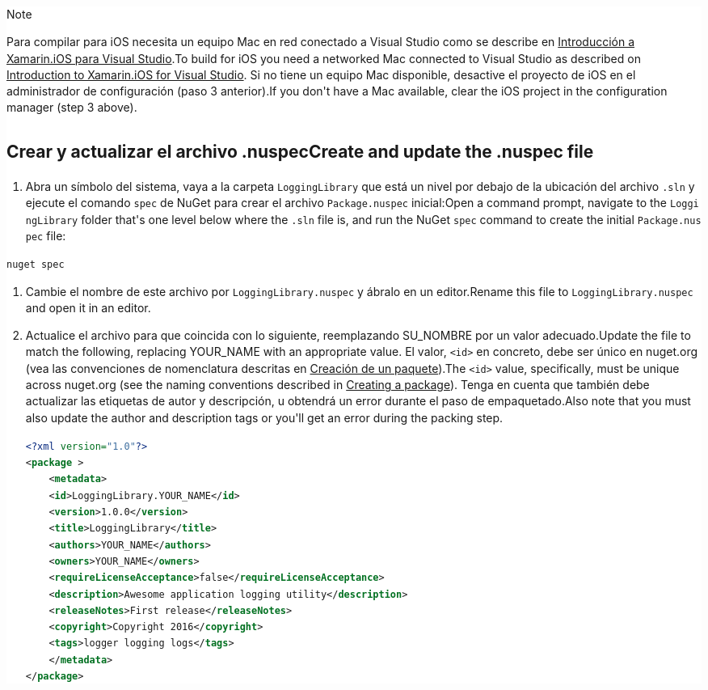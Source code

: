 
> [!Note]
> <span data-ttu-id="28aad-147">Para compilar para iOS necesita un equipo Mac en red conectado a Visual Studio como se describe en [Introducción a Xamarin.iOS para Visual Studio](https://developer.xamarin.com/guides/ios/getting_started/installation/windows/introduction_to_xamarin_ios_for_visual_studio/).</span><span class="sxs-lookup"><span data-stu-id="28aad-147">To build for iOS you need a networked Mac connected to Visual Studio as described on [Introduction to Xamarin.iOS for Visual Studio](https://developer.xamarin.com/guides/ios/getting_started/installation/windows/introduction_to_xamarin_ios_for_visual_studio/).</span></span> <span data-ttu-id="28aad-148">Si no tiene un equipo Mac disponible, desactive el proyecto de iOS en el administrador de configuración (paso 3 anterior).</span><span class="sxs-lookup"><span data-stu-id="28aad-148">If you don't have a Mac available, clear the iOS project in the configuration manager (step 3 above).</span></span>


## <a name="create-and-update-the-nuspec-file"></a><span data-ttu-id="28aad-149">Crear y actualizar el archivo .nuspec</span><span class="sxs-lookup"><span data-stu-id="28aad-149">Create and update the .nuspec file</span></span>

1. <span data-ttu-id="28aad-150">Abra un símbolo del sistema, vaya a la carpeta `LoggingLibrary` que está un nivel por debajo de la ubicación del archivo `.sln` y ejecute el comando `spec` de NuGet para crear el archivo `Package.nuspec` inicial:</span><span class="sxs-lookup"><span data-stu-id="28aad-150">Open a command prompt, navigate to the `LoggingLibrary` folder that's one level below where the `.sln` file is, and run the NuGet `spec` command to create the initial `Package.nuspec` file:</span></span>

```
nuget spec
```

1. <span data-ttu-id="28aad-151">Cambie el nombre de este archivo por `LoggingLibrary.nuspec` y ábralo en un editor.</span><span class="sxs-lookup"><span data-stu-id="28aad-151">Rename this file to `LoggingLibrary.nuspec` and open it in an editor.</span></span>
1. <span data-ttu-id="28aad-152">Actualice el archivo para que coincida con lo siguiente, reemplazando SU_NOMBRE por un valor adecuado.</span><span class="sxs-lookup"><span data-stu-id="28aad-152">Update the file to match the following, replacing YOUR_NAME with an appropriate value.</span></span> <span data-ttu-id="28aad-153">El valor, `<id>` en concreto, debe ser único en nuget.org (vea las convenciones de nomenclatura descritas en [Creación de un paquete](../create-packages/creating-a-package.md#choosing-a-unique-package-identifier-and-setting-the-version-number)).</span><span class="sxs-lookup"><span data-stu-id="28aad-153">The `<id>` value, specifically, must be unique across nuget.org (see the naming conventions described in [Creating a package](../create-packages/creating-a-package.md#choosing-a-unique-package-identifier-and-setting-the-version-number)).</span></span> <span data-ttu-id="28aad-154">Tenga en cuenta que también debe actualizar las etiquetas de autor y descripción, u obtendrá un error durante el paso de empaquetado.</span><span class="sxs-lookup"><span data-stu-id="28aad-154">Also note that you must also update the author and description tags or you'll get an error during the packing step.</span></span>

    ```xml
    <?xml version="1.0"?>
    <package >
        <metadata>
        <id>LoggingLibrary.YOUR_NAME</id>
        <version>1.0.0</version>
        <title>LoggingLibrary</title>
        <authors>YOUR_NAME</authors>
        <owners>YOUR_NAME</owners>
        <requireLicenseAcceptance>false</requireLicenseAcceptance>
        <description>Awesome application logging utility</description>
        <releaseNotes>First release</releaseNotes>
        <copyright>Copyright 2016</copyright>
        <tags>logger logging logs</tags>
        </metadata>
    </package>
    ```
    